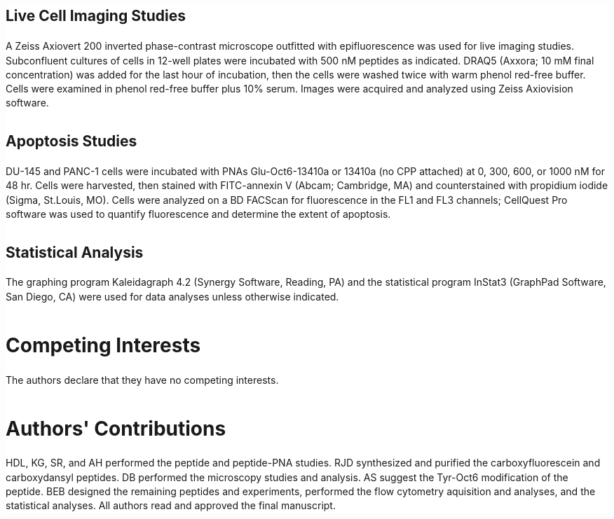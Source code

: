 ## Live Cell Imaging Studies

A Zeiss Axiovert 200 inverted phase-contrast microscope outfitted with epifluorescence was used for live imaging studies. Subconfluent cultures of cells in 12-well plates were incubated with 500 nM peptides as indicated. DRAQ5 (Axxora; 10 mM final concentration) was added for the last hour of incubation, then the cells were washed twice with warm phenol red-free buffer. Cells were examined in phenol red-free buffer plus 10% serum. Images were acquired and analyzed using Zeiss Axiovision software.

## Apoptosis Studies

DU-145 and PANC-1 cells were incubated with PNAs Glu-Oct6-13410a or 13410a (no CPP attached) at 0, 300, 600, or 1000 nM for 48 hr. Cells were harvested, then stained with FITC-annexin V (Abcam; Cambridge, MA) and counterstained with propidium iodide (Sigma, St.Louis, MO). Cells were analyzed on a BD FACScan for fluorescence in the FL1 and FL3 channels; CellQuest Pro software was used to quantify fluorescence and determine the extent of apoptosis.

## Statistical Analysis

The graphing program Kaleidagraph 4.2 (Synergy Software, Reading, PA) and the statistical program InStat3 (GraphPad Software, San Diego, CA) were used for data analyses unless otherwise indicated.

# Competing Interests

The authors declare that they have no competing interests.

# Authors' Contributions

HDL, KG, SR, and AH performed the peptide and peptide-PNA studies. RJD synthesized and purified the carboxyfluorescein and carboxydansyl peptides. DB performed the microscopy studies and analysis. AS suggest the Tyr-Oct6 modification of the peptide. BEB designed the remaining peptides and experiments, performed the flow cytometry aquisition and analyses, and the statistical analyses. All authors read and approved the final manuscript.

